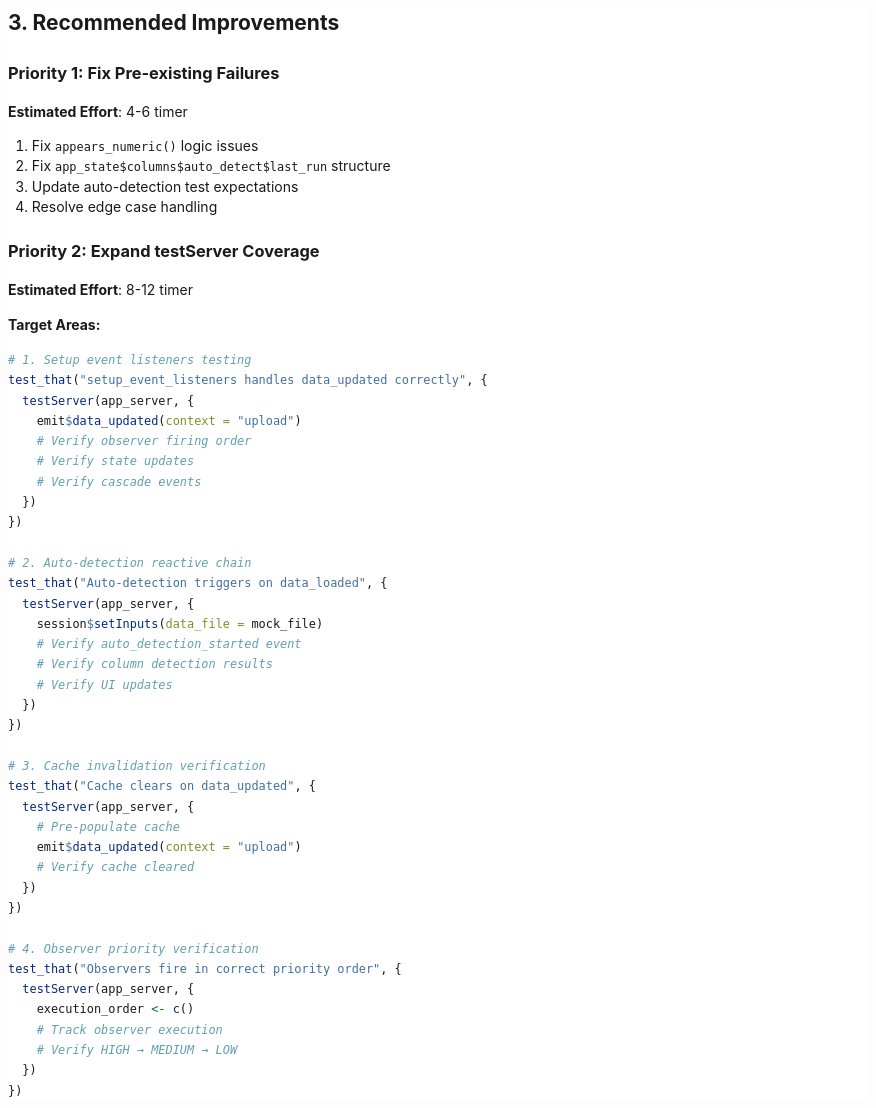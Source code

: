 
## 3. Recommended Improvements

### Priority 1: Fix Pre-existing Failures

**Estimated Effort**: 4-6 timer

1. Fix `appears_numeric()` logic issues
2. Fix `app_state$columns$auto_detect$last_run` structure
3. Update auto-detection test expectations
4. Resolve edge case handling

### Priority 2: Expand testServer Coverage

**Estimated Effort**: 8-12 timer

**Target Areas:**
```r
# 1. Setup event listeners testing
test_that("setup_event_listeners handles data_updated correctly", {
  testServer(app_server, {
    emit$data_updated(context = "upload")
    # Verify observer firing order
    # Verify state updates
    # Verify cascade events
  })
})

# 2. Auto-detection reactive chain
test_that("Auto-detection triggers on data_loaded", {
  testServer(app_server, {
    session$setInputs(data_file = mock_file)
    # Verify auto_detection_started event
    # Verify column detection results
    # Verify UI updates
  })
})

# 3. Cache invalidation verification
test_that("Cache clears on data_updated", {
  testServer(app_server, {
    # Pre-populate cache
    emit$data_updated(context = "upload")
    # Verify cache cleared
  })
})

# 4. Observer priority verification
test_that("Observers fire in correct priority order", {
  testServer(app_server, {
    execution_order <- c()
    # Track observer execution
    # Verify HIGH → MEDIUM → LOW
  })
})
```
